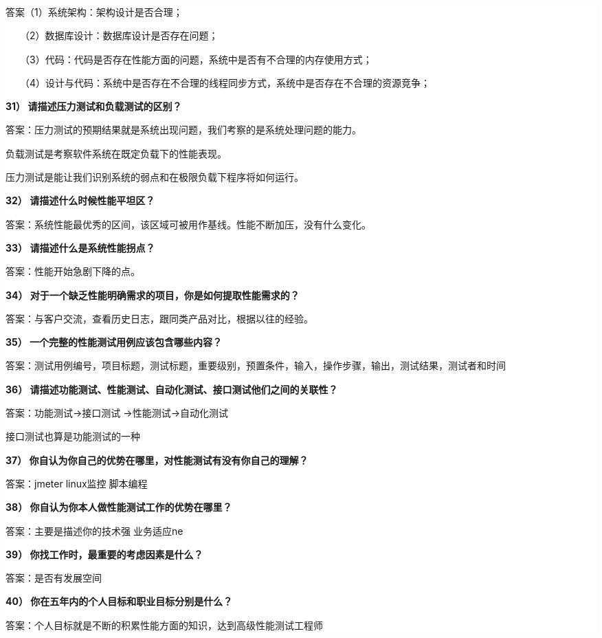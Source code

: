 答案（1）系统架构：架构设计是否合理；

　　（2）数据库设计：数据库设计是否存在问题；

　　（3）代码：代码是否存在性能方面的问题，系统中是否有不合理的内存使用方式；

　　（4）设计与代码：系统中是否存在不合理的线程同步方式，系统中是否存在不合理的资源竞争；

 

**31） 请描述压力测试和负载测试的区别？**

答案：压力测试的预期结果就是系统出现问题，我们考察的是系统处理问题的能力。

负载测试是考察软件系统在既定负载下的性能表现。

压力测试是能让我们识别系统的弱点和在极限负载下程序将如何运行。

 

**32） 请描述什么时候性能平坦区？**

答案：系统性能最优秀的区间，该区域可被用作基线。性能不断加压，没有什么变化。

 

**33） 请描述什么是系统性能拐点？**

答案：性能开始急剧下降的点。

 

**34） 对于一个缺乏性能明确需求的项目，你是如何提取性能需求的？**

答案：与客户交流，查看历史日志，跟同类产品对比，根据以往的经验。

 

**35） 一个完整的性能测试用例应该包含哪些内容？**

答案：测试用例编号，项目标题，测试标题，重要级别，预置条件，输入，操作步骤，输出，测试结果，测试者和时间

 

**36） 请描述功能测试、性能测试、自动化测试、接口测试他们之间的关联性？**

答案：功能测试->接口测试 ->性能测试->自动化测试

接口测试也算是功能测试的一种

 

**37） 你自认为你自己的优势在哪里，对性能测试有没有你自己的理解？**

答案：jmeter linux监控 脚本编程

 

**38） 你自认为你本人做性能测试工作的优势在哪里？**

答案：主要是描述你的技术强 业务适应ne

 

**39） 你找工作时，最重要的考虑因素是什么？**

答案：是否有发展空间

 

**40） 你在五年内的个人目标和职业目标分别是什么？**

答案：个人目标就是不断的积累性能方面的知识，达到高级性能测试工程师